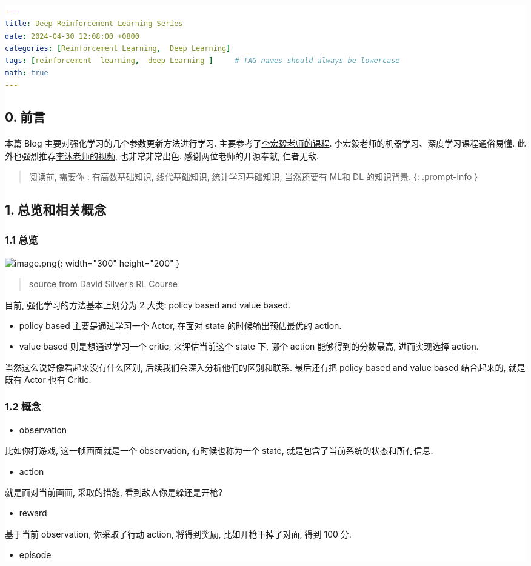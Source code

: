 ```yaml
---
title: Deep Reinforcement Learning Series
date: 2024-04-30 12:08:00 +0800
categories: [Reinforcement Learning,  Deep Learning]
tags: [reinforcement  learning,  deep Learning ]     # TAG names should always be lowercase
math: true
---
```



## 0. 前言

本篇 Blog 主要对强化学习的几个参数更新方法进行学习. 主要参考了[李宏毅老师的课程](https://speech.ee.ntu.edu.tw/~hylee/index.php). 李宏毅老师的机器学习、深度学习课程通俗易懂. 此外也强烈推荐[李沐老师的视频](https://space.bilibili.com/1567748478), 也非常非常出色. 感谢两位老师的开源奉献, 仁者无敌.


> 阅读前, 需要你 : 有高数基础知识, 线代基础知识, 统计学习基础知识, 当然还要有 ML和 DL 的知识背景.
{: .prompt-info }





## 1. 总览和相关概念

### 1.1 总览

![image.png](https://s2.loli.net/2024/04/30/4Ihfg5X8FtVEbsS.png){: width="300" height="200" }
> source from David Silver’s RL Course

目前, 强化学习的方法基本上划分为 2 大类: policy based and value based.

- policy based
主要是通过学习一个 Actor, 在面对 state 的时候输出预估最优的 action.

- value based
则是想通过学习一个 critic, 来评估当前这个 state 下, 哪个 action 能够得到的分数最高, 进而实现选择 action.

当然这么说好像看起来没有什么区别, 后续我们会深入分析他们的区别和联系. 最后还有把 policy based and value based 结合起来的, 就是既有 Actor 也有 Critic.

### 1.2 概念

- observation

比如你打游戏, 这一帧画面就是一个 observation, 有时候也称为一个 state, 就是包含了当前系统的状态和所有信息.

- action

就是面对当前画面, 采取的措施, 看到敌人你是躲还是开枪?

- reward

基于当前 observation, 你采取了行动 action, 将得到奖励, 比如开枪干掉了对面, 得到 100 分.

- episode
